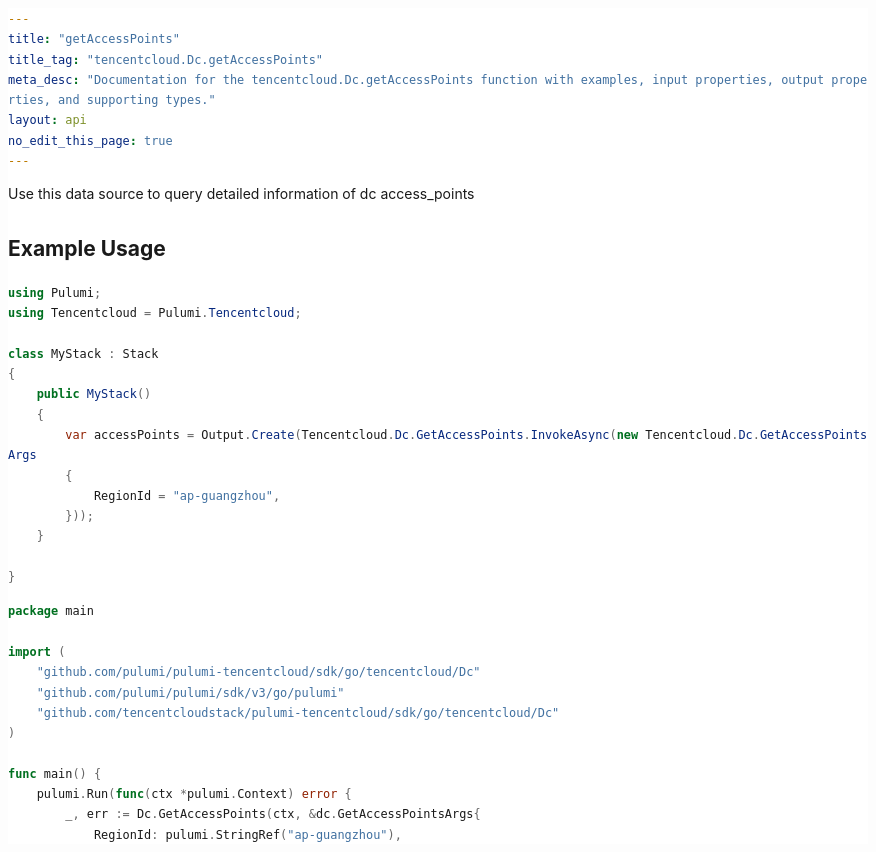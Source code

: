 ```yaml
---
title: "getAccessPoints"
title_tag: "tencentcloud.Dc.getAccessPoints"
meta_desc: "Documentation for the tencentcloud.Dc.getAccessPoints function with examples, input properties, output properties, and supporting types."
layout: api
no_edit_this_page: true
---
```







Use this data source to query detailed information of dc access_points


<div><pulumi-examples>

## Example Usage

<div><pulumi-chooser type="language" options="typescript,python,go,csharp,java,yaml"></pulumi-chooser></div>





<div>
<pulumi-choosable type="language" values="csharp">

```csharp
using Pulumi;
using Tencentcloud = Pulumi.Tencentcloud;

class MyStack : Stack
{
    public MyStack()
    {
        var accessPoints = Output.Create(Tencentcloud.Dc.GetAccessPoints.InvokeAsync(new Tencentcloud.Dc.GetAccessPointsArgs
        {
            RegionId = "ap-guangzhou",
        }));
    }

}
```


</pulumi-choosable>
</div>


<div>
<pulumi-choosable type="language" values="go">

```go
package main

import (
	"github.com/pulumi/pulumi-tencentcloud/sdk/go/tencentcloud/Dc"
	"github.com/pulumi/pulumi/sdk/v3/go/pulumi"
	"github.com/tencentcloudstack/pulumi-tencentcloud/sdk/go/tencentcloud/Dc"
)

func main() {
	pulumi.Run(func(ctx *pulumi.Context) error {
		_, err := Dc.GetAccessPoints(ctx, &dc.GetAccessPointsArgs{
			RegionId: pulumi.StringRef("ap-guangzhou"),
```